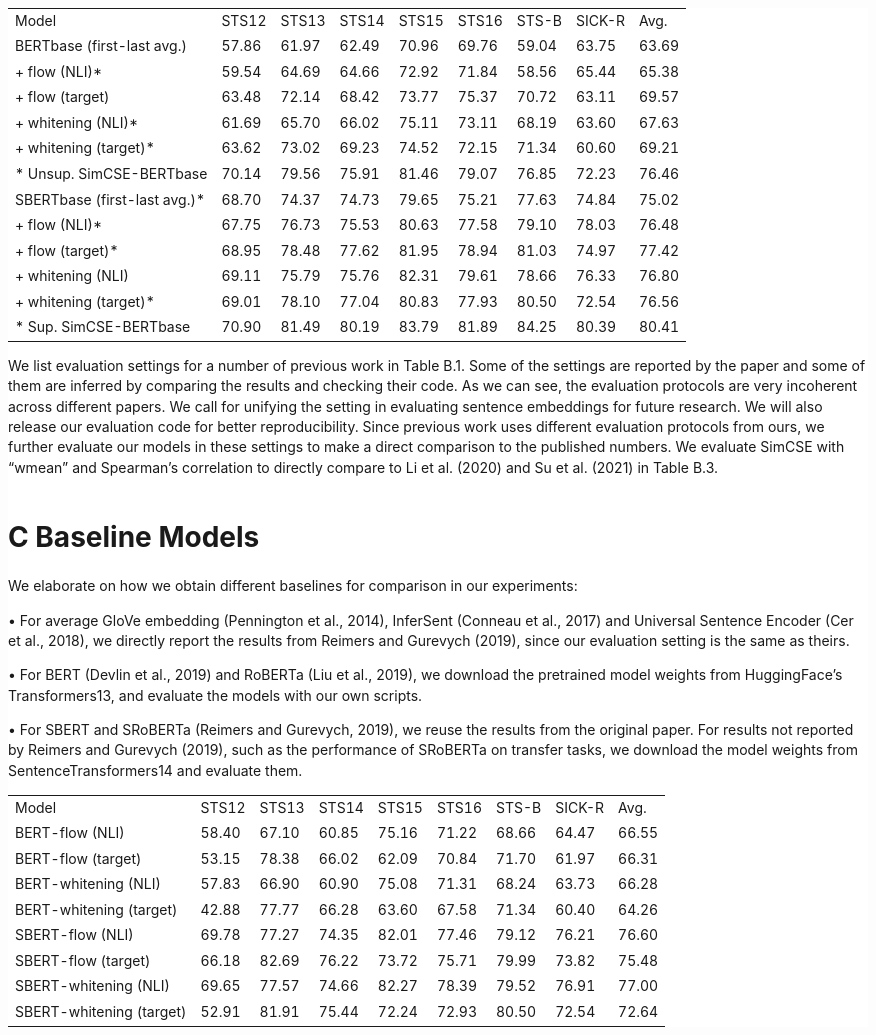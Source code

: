 
<html><body><table><tr><td>Model</td><td>STS12</td><td>STS13</td><td>STS14</td><td>STS15</td><td>STS16</td><td>STS-B</td><td>SICK-R</td><td>Avg.</td></tr><tr><td>BERTbase (first-last avg.)</td><td>57.86</td><td>61.97</td><td>62.49</td><td>70.96</td><td>69.76</td><td>59.04</td><td>63.75</td><td>63.69</td></tr><tr><td>+ flow (NLI)*</td><td>59.54</td><td>64.69</td><td>64.66</td><td>72.92</td><td>71.84</td><td>58.56</td><td>65.44</td><td>65.38</td></tr><tr><td>+ flow (target)</td><td>63.48</td><td>72.14</td><td>68.42</td><td>73.77</td><td>75.37</td><td>70.72</td><td>63.11</td><td>69.57</td></tr><tr><td>+ whitening (NLI)*</td><td>61.69</td><td>65.70</td><td>66.02</td><td>75.11</td><td>73.11</td><td>68.19</td><td>63.60</td><td>67.63</td></tr><tr><td>+ whitening (target)*</td><td>63.62</td><td>73.02</td><td>69.23</td><td>74.52</td><td>72.15</td><td>71.34</td><td>60.60</td><td>69.21</td></tr><tr><td>* Unsup. SimCSE-BERTbase</td><td>70.14</td><td>79.56</td><td>75.91</td><td>81.46</td><td>79.07</td><td>76.85</td><td>72.23</td><td>76.46</td></tr><tr><td>SBERTbase (first-last avg.)*</td><td>68.70</td><td>74.37</td><td>74.73</td><td>79.65</td><td>75.21</td><td>77.63</td><td>74.84</td><td>75.02</td></tr><tr><td>+ flow (NLI)*</td><td>67.75</td><td>76.73</td><td>75.53</td><td>80.63</td><td>77.58</td><td>79.10</td><td>78.03</td><td>76.48</td></tr><tr><td>+ flow (target)*</td><td>68.95</td><td>78.48</td><td>77.62</td><td>81.95</td><td>78.94</td><td>81.03</td><td>74.97</td><td>77.42</td></tr><tr><td>+ whitening (NLI)</td><td>69.11</td><td>75.79</td><td>75.76</td><td>82.31</td><td>79.61</td><td>78.66</td><td>76.33</td><td>76.80</td></tr><tr><td>+ whitening (target)*</td><td>69.01</td><td>78.10</td><td>77.04</td><td>80.83</td><td>77.93</td><td>80.50</td><td>72.54</td><td>76.56</td></tr><tr><td>* Sup. SimCSE-BERTbase</td><td>70.90</td><td>81.49</td><td>80.19</td><td>83.79</td><td>81.89</td><td>84.25</td><td>80.39</td><td>80.41</td></tr></table></body></html>  

We list evaluation settings for a number of previous work in Table B.1. Some of the settings are reported by the paper and some of them are inferred by comparing the results and checking their code. As we can see, the evaluation protocols are very incoherent across different papers. We call for unifying the setting in evaluating sentence embeddings for future research. We will also release our evaluation code for better reproducibility. Since previous work uses different evaluation protocols from ours, we further evaluate our models in these settings to make a direct comparison to the published numbers. We evaluate SimCSE with “wmean” and Spearman’s correlation to directly compare to Li et al. (2020) and Su et al. (2021) in Table B.3.  

# C Baseline Models  

We elaborate on how we obtain different baselines for comparison in our experiments:  

• For average GloVe embedding (Pennington et al., 2014), InferSent (Conneau et al., 2017) and Universal Sentence Encoder (Cer et al., 2018), we directly report the results from Reimers and Gurevych (2019), since our evaluation setting is the same as theirs.  

• For BERT (Devlin et al., 2019) and RoBERTa (Liu et al., 2019), we download the pretrained model weights from HuggingFace’s Transformers13, and evaluate the models with our own scripts.  

• For SBERT and SRoBERTa (Reimers and Gurevych, 2019), we reuse the results from the original paper. For results not reported by Reimers and Gurevych (2019), such as the performance of SRoBERTa on transfer tasks, we download the model weights from SentenceTransformers14 and evaluate them.  

<html><body><table><tr><td>Model</td><td>STS12</td><td>STS13</td><td>STS14</td><td>STS15</td><td>STS16</td><td>STS-B</td><td>SICK-R</td><td>Avg.</td></tr><tr><td>BERT-flow (NLI)</td><td>58.40</td><td>67.10</td><td>60.85</td><td>75.16</td><td>71.22</td><td>68.66</td><td>64.47</td><td>66.55</td></tr><tr><td>BERT-flow (target)</td><td>53.15</td><td>78.38</td><td>66.02</td><td>62.09</td><td>70.84</td><td>71.70</td><td>61.97</td><td>66.31</td></tr><tr><td>BERT-whitening (NLI)</td><td>57.83</td><td>66.90</td><td>60.90</td><td>75.08</td><td>71.31</td><td>68.24</td><td>63.73</td><td>66.28</td></tr><tr><td>BERT-whitening (target)</td><td>42.88</td><td>77.77</td><td>66.28</td><td>63.60</td><td>67.58</td><td>71.34</td><td>60.40</td><td>64.26</td></tr><tr><td>SBERT-flow (NLI)</td><td>69.78</td><td>77.27</td><td>74.35</td><td>82.01</td><td>77.46</td><td>79.12</td><td>76.21</td><td>76.60</td></tr><tr><td>SBERT-flow (target)</td><td>66.18</td><td>82.69</td><td>76.22</td><td>73.72</td><td>75.71</td><td>79.99</td><td>73.82</td><td>75.48</td></tr><tr><td>SBERT-whitening (NLI)</td><td>69.65</td><td>77.57</td><td>74.66</td><td>82.27</td><td>78.39</td><td>79.52</td><td>76.91</td><td>77.00</td></tr><tr><td>SBERT-whitening (target)</td><td>52.91</td><td>81.91</td><td>75.44</td><td>72.24</td><td>72.93</td><td>80.50</td><td>72.54</td><td>72.64</td></tr></table></body></html>  
